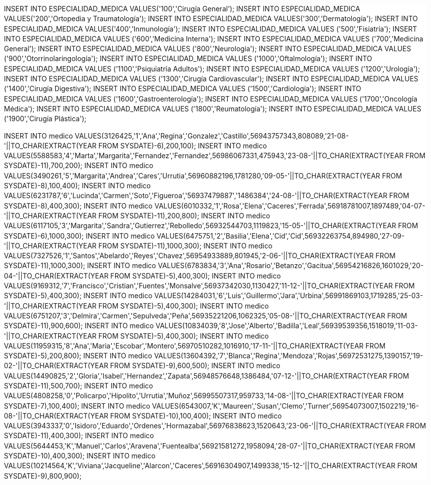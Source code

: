 
INSERT INTO  ESPECIALIDAD_MEDICA VALUES('100','Cirugía General');
INSERT INTO  ESPECIALIDAD_MEDICA VALUES('200','Ortopedia y Traumatología');
INSERT INTO  ESPECIALIDAD_MEDICA VALUES('300','Dermatología');
INSERT INTO  ESPECIALIDAD_MEDICA VALUES('400','Inmunología');
INSERT INTO  ESPECIALIDAD_MEDICA  VALUES ('500','Fisiatría');
INSERT INTO  ESPECIALIDAD_MEDICA VALUES  ('600','Medicina Interna');
INSERT INTO  ESPECIALIDAD_MEDICA VALUES  ('700','Medicina General');
INSERT INTO  ESPECIALIDAD_MEDICA VALUES  ('800','Neurología');
INSERT INTO  ESPECIALIDAD_MEDICA  VALUES  ('900','Otorrinolaringología');
INSERT INTO  ESPECIALIDAD_MEDICA VALUES  ('1000','Oftalmología');
INSERT INTO  ESPECIALIDAD_MEDICA VALUES  ('1100','Psiquiatría Adultos');
INSERT INTO  ESPECIALIDAD_MEDICA VALUES  ('1200','Urología');
INSERT INTO  ESPECIALIDAD_MEDICA VALUES  ('1300','Cirugía Cardiovascular');
INSERT INTO  ESPECIALIDAD_MEDICA VALUES  ('1400','Cirugía Digestiva');
INSERT INTO  ESPECIALIDAD_MEDICA VALUES  ('1500','Cardiología');
INSERT INTO  ESPECIALIDAD_MEDICA VALUES  ('1600','Gastroenterología');
INSERT INTO  ESPECIALIDAD_MEDICA VALUES  ('1700','Oncología Médica');
INSERT INTO  ESPECIALIDAD_MEDICA VALUES  ('1800','Reumatología');
INSERT INTO  ESPECIALIDAD_MEDICA VALUES  ('1900','Cirugía Plástica');

INSERT INTO  medico VALUES(3126425,'1','Ana','Regina','Gonzalez','Castillo',56943757343,808089,'21-08-'||TO_CHAR(EXTRACT(YEAR FROM SYSDATE)-6),200,100);
INSERT INTO  medico VALUES(5588583,'4','Marta','Margarita','Fernandez','Fernandez',56986067331,475943,'23-08-'||TO_CHAR(EXTRACT(YEAR FROM SYSDATE)-11),700,200);
INSERT INTO  medico VALUES(3490261,'5','Margarita','Andrea','Cares','Urrutia',56960882196,1781280,'09-05-'||TO_CHAR(EXTRACT(YEAR FROM SYSDATE)-8),100,400);
INSERT INTO  medico VALUES(6231787,'6','Lucinda','Carmen','Soto','Figueroa','56937479887','1486384','24-08-'||TO_CHAR(EXTRACT(YEAR FROM SYSDATE)-8),400,300);
INSERT INTO  medico VALUES(6010332,'1','Rosa','Elena','Caceres','Ferrada',56918781007,1897489,'04-07-'||TO_CHAR(EXTRACT(YEAR FROM SYSDATE)-11),200,800);
INSERT INTO  medico VALUES(6117105,'3','Margarita','Sandra','Gutierrez','Rebolledo',56932544703,1119823,'15-05-'||TO_CHAR(EXTRACT(YEAR FROM SYSDATE)-6),1000,300);
INSERT INTO  medico VALUES(6475751,'2','Basilia','Elena','Cid','Cid',56932263754,894980,'27-09-'||TO_CHAR(EXTRACT(YEAR FROM SYSDATE)-11),1000,300);
INSERT INTO  medico VALUES(7327526,'1','Santos','Abelardo','Reyes','Chavez',56954933889,801945,'2-06-'||TO_CHAR(EXTRACT(YEAR FROM SYSDATE)-11),1000,300);
INSERT INTO  medico VALUES(6783834,'3','Ana','Rosario','Betanzo','Gacitua',56954216826,1601029,'20-04-'||TO_CHAR(EXTRACT(YEAR FROM SYSDATE)-5),400,300);
INSERT INTO  medico VALUES(9169312,'7','Francisco','Cristian','Fuentes','Monsalve',56937342030,1130427,'11-12-'||TO_CHAR(EXTRACT(YEAR FROM SYSDATE)-5),400,300);
INSERT INTO  medico VALUES(14284031,'6','Luis','Guillermo','Jara','Urbina',56991869103,1719285,'25-03-'||TO_CHAR(EXTRACT(YEAR FROM SYSDATE)-5),400,300);
INSERT INTO  medico VALUES(6751207,'3','Delmira','Carmen','Sepulveda','Peña',56935221206,1062325,'05-08-'||TO_CHAR(EXTRACT(YEAR FROM SYSDATE)-11),900,600);
INSERT INTO  medico VALUES(10834039,'8','Jose','Alberto','Badilla','Leal',56939539356,1518019,'11-03-'||TO_CHAR(EXTRACT(YEAR FROM SYSDATE)-5),400,300);
INSERT INTO  medico VALUES(11959315,'8','Ana','Maria','Escobar','Montero',56970510282,1016910,'17-11-'||TO_CHAR(EXTRACT(YEAR FROM SYSDATE)-5),200,800);
INSERT INTO  medico VALUES(13604392,'7','Blanca','Regina','Mendoza','Rojas',56972531275,1390157,'19-02-'||TO_CHAR(EXTRACT(YEAR FROM SYSDATE)-9),600,500);
INSERT INTO  medico VALUES(14490825,'2','Gloria','Isabel','Hernandez','Zapata',56948576648,1386484,'07-12-'||TO_CHAR(EXTRACT(YEAR FROM SYSDATE)-11),500,700);
INSERT INTO  medico VALUES(4808258,'0','Policarpo','Hipolito','Urrutia','Muñoz',56995507317,959733,'14-08-'||TO_CHAR(EXTRACT(YEAR FROM SYSDATE)-7),100,400);
INSERT INTO  medico VALUES(6543007,'K','Maureen','Susan','Clemo','Turner',56954073007,1502219,'16-08-'||TO_CHAR(EXTRACT(YEAR FROM SYSDATE)-10),100,400);
INSERT INTO  medico VALUES(3943337,'0','Isidoro','Eduardo','Ordenes','Hormazabal',56976838623,1520643,'23-06-'||TO_CHAR(EXTRACT(YEAR FROM SYSDATE)-11),400,300);
INSERT INTO  medico VALUES(5644453,'K','Manuel','Carlos','Aravena','Fuentealba',56921581272,1958094,'28-07-'||TO_CHAR(EXTRACT(YEAR FROM SYSDATE)-10),400,300);
INSERT INTO  medico VALUES(10214564,'K','Viviana','Jacqueline','Alarcon','Caceres',56916304907,1499338,'15-12-'||TO_CHAR(EXTRACT(YEAR FROM SYSDATE)-9),800,900);